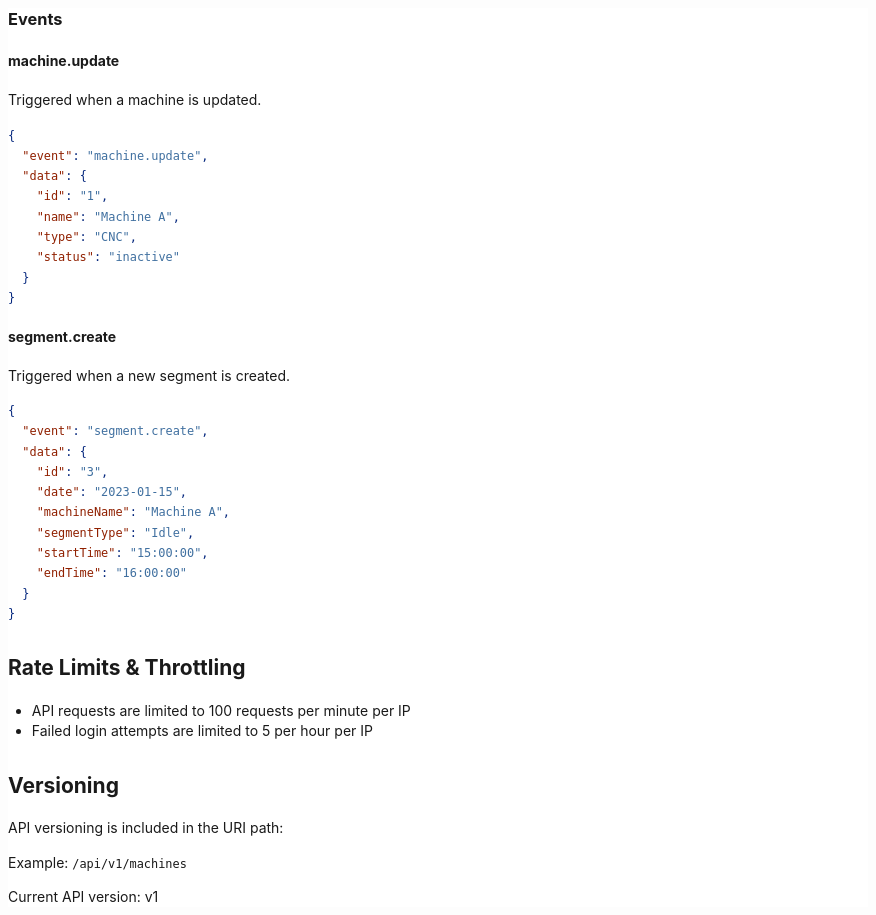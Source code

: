 ### Events

#### machine.update

Triggered when a machine is updated.

```json
{
  "event": "machine.update",
  "data": {
    "id": "1",
    "name": "Machine A",
    "type": "CNC",
    "status": "inactive"
  }
}
```

#### segment.create

Triggered when a new segment is created.

```json
{
  "event": "segment.create",
  "data": {
    "id": "3",
    "date": "2023-01-15",
    "machineName": "Machine A",
    "segmentType": "Idle",
    "startTime": "15:00:00",
    "endTime": "16:00:00"
  }
}
```

## Rate Limits & Throttling

- API requests are limited to 100 requests per minute per IP
- Failed login attempts are limited to 5 per hour per IP

## Versioning

API versioning is included in the URI path:

Example: `/api/v1/machines`

Current API version: v1 